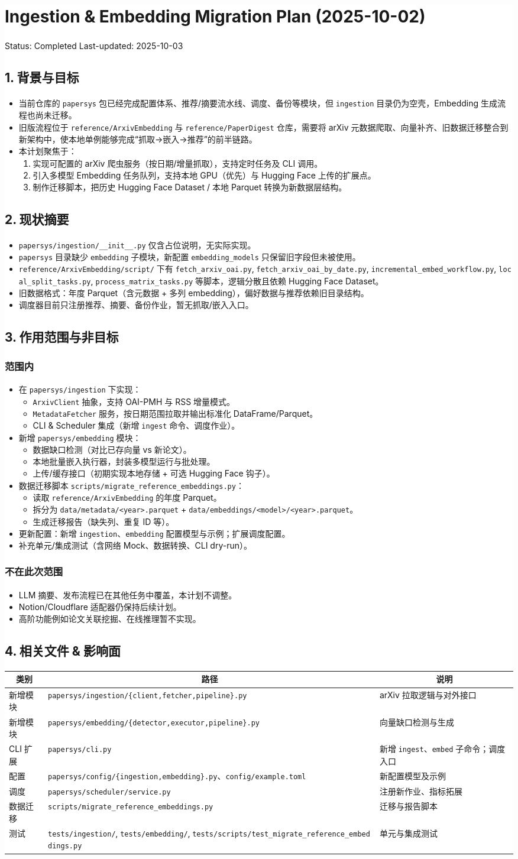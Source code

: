 # Ingestion & Embedding Migration Plan (2025-10-02)
Status: Completed
Last-updated: 2025-10-03

## 1. 背景与目标
- 当前仓库的 `papersys` 包已经完成配置体系、推荐/摘要流水线、调度、备份等模块，但 `ingestion` 目录仍为空壳，Embedding 生成流程也尚未迁移。
- 旧版流程位于 `reference/ArxivEmbedding` 与 `reference/PaperDigest` 仓库，需要将 arXiv 元数据爬取、向量补齐、旧数据迁移整合到新架构中，使本地单例能够完成“抓取→嵌入→推荐”的前半链路。
- 本计划聚焦于：
  1. 实现可配置的 arXiv 爬虫服务（按日期/增量抓取），支持定时任务及 CLI 调用。
  2. 引入多模型 Embedding 任务队列，支持本地 GPU（优先）与 Hugging Face 上传的扩展点。
  3. 制作迁移脚本，把历史 Hugging Face Dataset / 本地 Parquet 转换为新数据层结构。

## 2. 现状摘要
- `papersys/ingestion/__init__.py` 仅含占位说明，无实际实现。
- `papersys` 目录缺少 `embedding` 子模块，新配置 `embedding_models` 只保留旧字段但未被使用。
- `reference/ArxivEmbedding/script/` 下有 `fetch_arxiv_oai.py`, `fetch_arxiv_oai_by_date.py`, `incremental_embed_workflow.py`, `local_split_tasks.py`, `process_matrix_tasks.py` 等脚本，逻辑分散且依赖 Hugging Face Dataset。
- 旧数据格式：年度 Parquet（含元数据 + 多列 embedding），偏好数据与推荐依赖旧目录结构。
- 调度器目前只注册推荐、摘要、备份作业，暂无抓取/嵌入入口。

## 3. 作用范围与非目标
### 范围内
- 在 `papersys/ingestion` 下实现：
  - `ArxivClient` 抽象，支持 OAI-PMH 与 RSS 增量模式。
  - `MetadataFetcher` 服务，按日期范围拉取并输出标准化 DataFrame/Parquet。
  - CLI & Scheduler 集成（新增 `ingest` 命令、调度作业）。
- 新增 `papersys/embedding` 模块：
  - 数据缺口检测（对比已存向量 vs 新论文）。
  - 本地批量嵌入执行器，封装多模型运行与批处理。
  - 上传/缓存接口（初期实现本地存储 + 可选 Hugging Face 钩子）。
- 数据迁移脚本 `scripts/migrate_reference_embeddings.py`：
  - 读取 `reference/ArxivEmbedding` 的年度 Parquet。
  - 拆分为 `data/metadata/<year>.parquet` + `data/embeddings/<model>/<year>.parquet`。
  - 生成迁移报告（缺失列、重复 ID 等）。
- 更新配置：新增 `ingestion`、`embedding` 配置模型与示例；扩展调度配置。
- 补充单元/集成测试（含网络 Mock、数据转换、CLI dry-run）。

### 不在此次范围
- LLM 摘要、发布流程已在其他任务中覆盖，本计划不调整。
- Notion/Cloudflare 适配器仍保持后续计划。
- 高阶功能例如论文关联挖掘、在线推理暂不实现。

## 4. 相关文件 & 影响面
| 类别 | 路径 | 说明 |
| ---- | ---- | ---- |
| 新增模块 | `papersys/ingestion/{client,fetcher,pipeline}.py` | arXiv 拉取逻辑与对外接口 |
| 新增模块 | `papersys/embedding/{detector,executor,pipeline}.py` | 向量缺口检测与生成 |
| CLI 扩展 | `papersys/cli.py` | 新增 `ingest`、`embed` 子命令；调度入口 |
| 配置 | `papersys/config/{ingestion,embedding}.py`、`config/example.toml` | 新配置模型及示例 |
| 调度 | `papersys/scheduler/service.py` | 注册新作业、指标拓展 |
| 数据迁移 | `scripts/migrate_reference_embeddings.py` | 迁移与报告脚本 |
| 测试 | `tests/ingestion/`, `tests/embedding/`, `tests/scripts/test_migrate_reference_embeddings.py` | 单元与集成测试 |